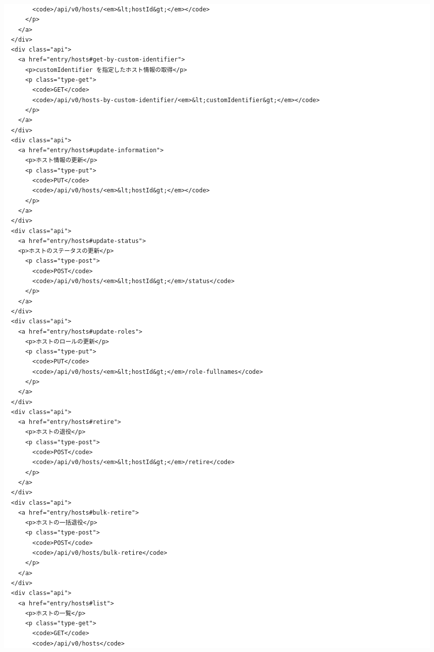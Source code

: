             <code>/api/v0/hosts/<em>&lt;hostId&gt;</em></code>
          </p>
        </a>
      </div>
      <div class="api">
        <a href="entry/hosts#get-by-custom-identifier">
          <p>customIdentifier を指定したホスト情報の取得</p>
          <p class="type-get">
            <code>GET</code>
            <code>/api/v0/hosts-by-custom-identifier/<em>&lt;customIdentifier&gt;</em></code>
          </p>
        </a>
      </div>
      <div class="api">
        <a href="entry/hosts#update-information">
          <p>ホスト情報の更新</p>
          <p class="type-put">
            <code>PUT</code>
            <code>/api/v0/hosts/<em>&lt;hostId&gt;</em></code>
          </p>
        </a>
      </div>
      <div class="api">
        <a href="entry/hosts#update-status">
        <p>ホストのステータスの更新</p>
          <p class="type-post">
            <code>POST</code>
            <code>/api/v0/hosts/<em>&lt;hostId&gt;</em>/status</code>
          </p>
        </a>
      </div>
      <div class="api">
        <a href="entry/hosts#update-roles">
          <p>ホストのロールの更新</p>
          <p class="type-put">
            <code>PUT</code>
            <code>/api/v0/hosts/<em>&lt;hostId&gt;</em>/role-fullnames</code>
          </p>
        </a>
      </div>
      <div class="api">
        <a href="entry/hosts#retire">
          <p>ホストの退役</p>
          <p class="type-post">
            <code>POST</code>
            <code>/api/v0/hosts/<em>&lt;hostId&gt;</em>/retire</code>
          </p>
        </a>
      </div>
      <div class="api">
        <a href="entry/hosts#bulk-retire">
          <p>ホストの一括退役</p>
          <p class="type-post">
            <code>POST</code>
            <code>/api/v0/hosts/bulk-retire</code>
          </p>
        </a>
      </div>
      <div class="api">
        <a href="entry/hosts#list">
          <p>ホストの一覧</p>
          <p class="type-get">
            <code>GET</code>
            <code>/api/v0/hosts</code>